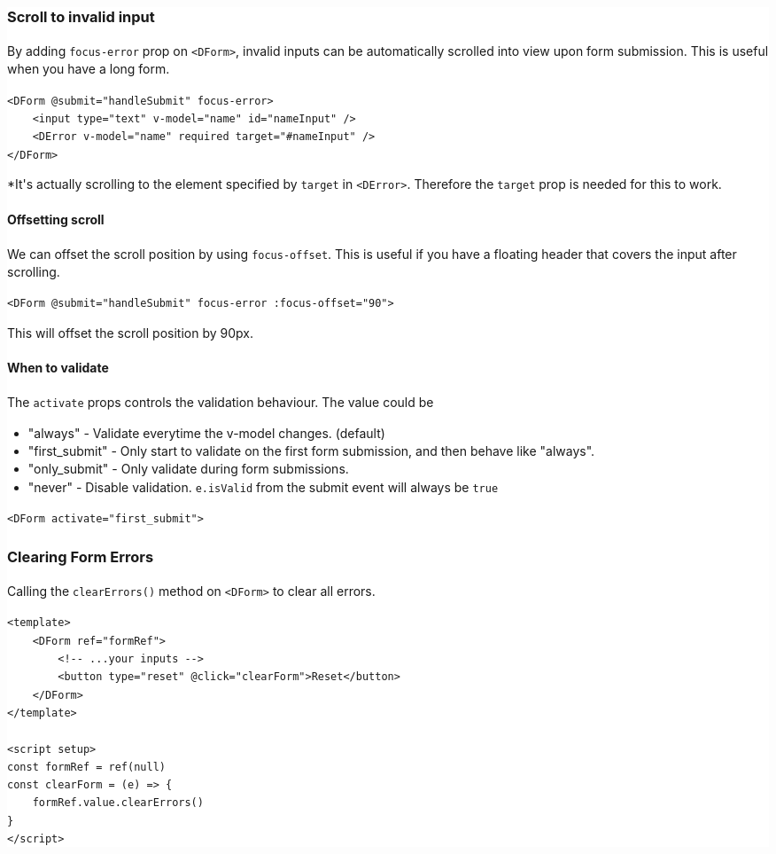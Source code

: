 ### Scroll to invalid input

By adding `focus-error` prop on `<DForm>`, invalid inputs can be automatically scrolled into view upon form submission. This is useful when you have a long form.

```vue
<DForm @submit="handleSubmit" focus-error>
    <input type="text" v-model="name" id="nameInput" />
    <DError v-model="name" required target="#nameInput" />
</DForm>
```

*It's actually scrolling to the element specified by `target` in `<DError>`. Therefore the `target` prop is needed for this to work.

#### Offsetting scroll

We can offset the scroll position by using `focus-offset`. This is useful if you have a floating header that covers the input after scrolling.

```vue
<DForm @submit="handleSubmit" focus-error :focus-offset="90">
```

This will offset the scroll position by 90px.

#### When to validate

The `activate` props controls the validation behaviour. The value could be
 
 - "always" - Validate everytime the v-model changes. (default)
 - "first_submit" - Only start to validate on the first form submission, and then behave like "always".
 - "only_submit" - Only validate during form submissions.
 - "never" - Disable validation. `e.isValid` from the submit event will always be `true`
 
```vue
<DForm activate="first_submit">
```

### Clearing Form Errors

Calling the `clearErrors()` method on `<DForm>` to clear all errors.
```vue
<template>
    <DForm ref="formRef">
        <!-- ...your inputs -->
        <button type="reset" @click="clearForm">Reset</button>
    </DForm>
</template>

<script setup>
const formRef = ref(null)
const clearForm = (e) => {
    formRef.value.clearErrors()
}
</script>
```
